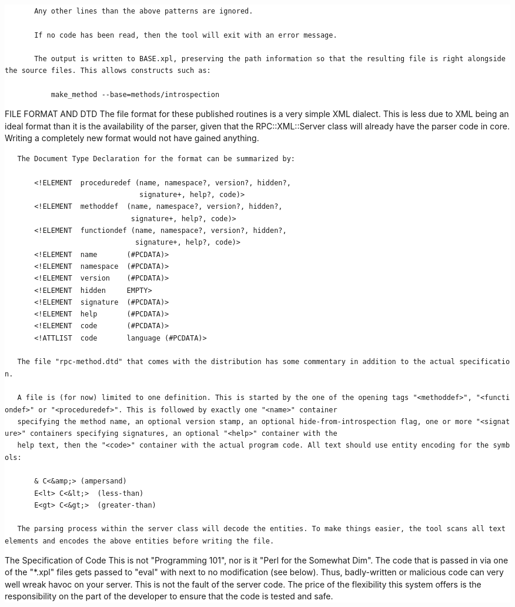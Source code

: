            Any other lines than the above patterns are ignored.

           If no code has been read, then the tool will exit with an error message.

           The output is written to BASE.xpl, preserving the path information so that the resulting file is right alongside the source files. This allows constructs such as:

               make_method --base=methods/introspection

FILE FORMAT AND DTD
       The file format for these published routines is a very simple XML dialect.  This is less due to XML being an ideal format than it is the availability of the parser, given that the RPC::XML::Server
       class will already have the parser code in core. Writing a completely new format would not have gained anything.

       The Document Type Declaration for the format can be summarized by:

           <!ELEMENT  proceduredef (name, namespace?, version?, hidden?,
                                    signature+, help?, code)>
           <!ELEMENT  methoddef  (name, namespace?, version?, hidden?,
                                  signature+, help?, code)>
           <!ELEMENT  functiondef (name, namespace?, version?, hidden?,
                                   signature+, help?, code)>
           <!ELEMENT  name       (#PCDATA)>
           <!ELEMENT  namespace  (#PCDATA)>
           <!ELEMENT  version    (#PCDATA)>
           <!ELEMENT  hidden     EMPTY>
           <!ELEMENT  signature  (#PCDATA)>
           <!ELEMENT  help       (#PCDATA)>
           <!ELEMENT  code       (#PCDATA)>
           <!ATTLIST  code       language (#PCDATA)>

       The file "rpc-method.dtd" that comes with the distribution has some commentary in addition to the actual specification.

       A file is (for now) limited to one definition. This is started by the one of the opening tags "<methoddef>", "<functiondef>" or "<proceduredef>". This is followed by exactly one "<name>" container
       specifying the method name, an optional version stamp, an optional hide-from-introspection flag, one or more "<signature>" containers specifying signatures, an optional "<help>" container with the
       help text, then the "<code>" container with the actual program code. All text should use entity encoding for the symbols:

           & C<&amp;> (ampersand)
           E<lt> C<&lt;>  (less-than)
           E<gt> C<&gt;>  (greater-than)

       The parsing process within the server class will decode the entities. To make things easier, the tool scans all text elements and encodes the above entities before writing the file.

   The Specification of Code
       This is not "Programming 101", nor is it "Perl for the Somewhat Dim".  The code that is passed in via one of the "*.xpl" files gets passed to "eval" with next to no modification (see below). Thus,
       badly-written or malicious code can very well wreak havoc on your server. This is not the fault of the server code. The price of the flexibility this system offers is the responsibility on the part
       of the developer to ensure that the code is tested and safe.
